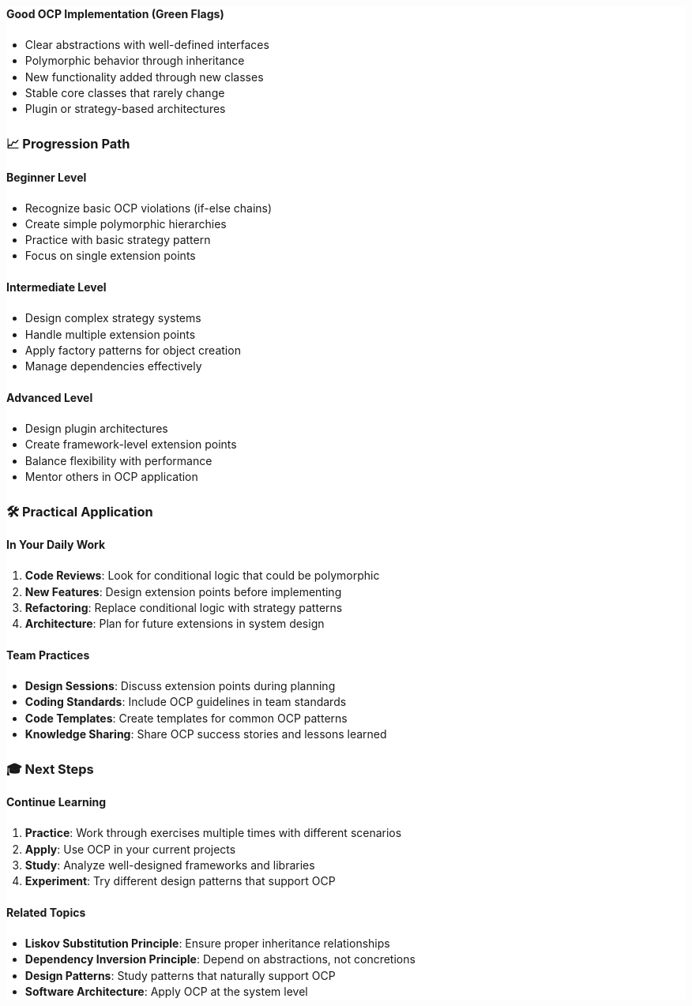 #### **Good OCP Implementation (Green Flags)**
- Clear abstractions with well-defined interfaces
- Polymorphic behavior through inheritance
- New functionality added through new classes
- Stable core classes that rarely change
- Plugin or strategy-based architectures

### 📈 **Progression Path**

#### **Beginner Level**
- Recognize basic OCP violations (if-else chains)
- Create simple polymorphic hierarchies
- Practice with basic strategy pattern
- Focus on single extension points

#### **Intermediate Level**
- Design complex strategy systems
- Handle multiple extension points
- Apply factory patterns for object creation
- Manage dependencies effectively

#### **Advanced Level**
- Design plugin architectures
- Create framework-level extension points
- Balance flexibility with performance
- Mentor others in OCP application

### 🛠️ **Practical Application**

#### **In Your Daily Work**
1. **Code Reviews**: Look for conditional logic that could be polymorphic
2. **New Features**: Design extension points before implementing
3. **Refactoring**: Replace conditional logic with strategy patterns
4. **Architecture**: Plan for future extensions in system design

#### **Team Practices**
- **Design Sessions**: Discuss extension points during planning
- **Coding Standards**: Include OCP guidelines in team standards
- **Code Templates**: Create templates for common OCP patterns
- **Knowledge Sharing**: Share OCP success stories and lessons learned

### 🎓 **Next Steps**

#### **Continue Learning**
1. **Practice**: Work through exercises multiple times with different scenarios
2. **Apply**: Use OCP in your current projects
3. **Study**: Analyze well-designed frameworks and libraries
4. **Experiment**: Try different design patterns that support OCP

#### **Related Topics**
- **Liskov Substitution Principle**: Ensure proper inheritance relationships
- **Dependency Inversion Principle**: Depend on abstractions, not concretions
- **Design Patterns**: Study patterns that naturally support OCP
- **Software Architecture**: Apply OCP at the system level
